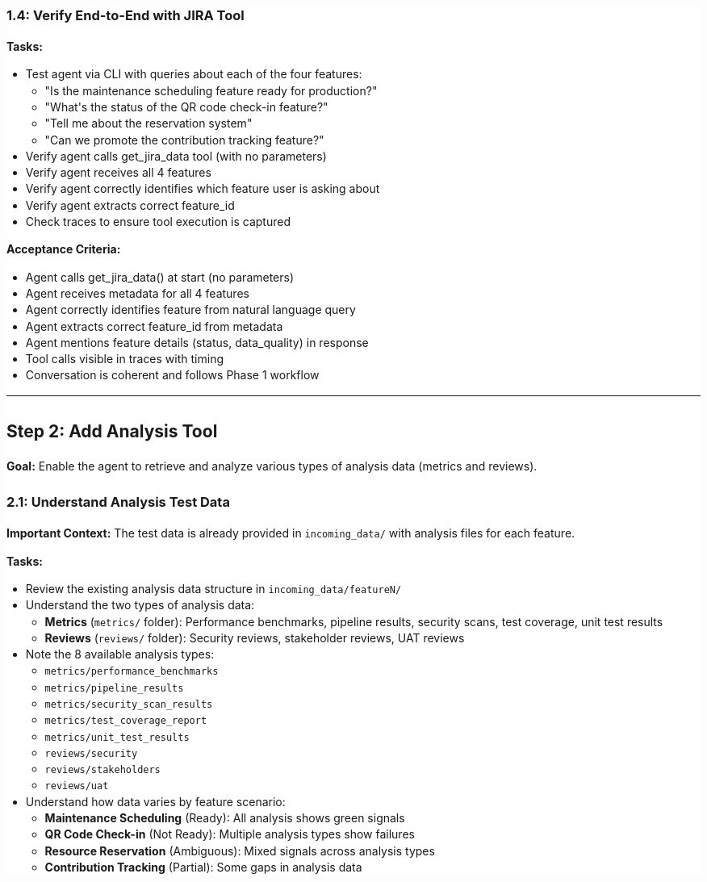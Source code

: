 ### 1.4: Verify End-to-End with JIRA Tool

**Tasks:**
- Test agent via CLI with queries about each of the four features:
  - "Is the maintenance scheduling feature ready for production?"
  - "What's the status of the QR code check-in feature?"
  - "Tell me about the reservation system"
  - "Can we promote the contribution tracking feature?"
- Verify agent calls get_jira_data tool (with no parameters)
- Verify agent receives all 4 features
- Verify agent correctly identifies which feature user is asking about
- Verify agent extracts correct feature_id
- Check traces to ensure tool execution is captured

**Acceptance Criteria:**
- Agent calls get_jira_data() at start (no parameters)
- Agent receives metadata for all 4 features
- Agent correctly identifies feature from natural language query
- Agent extracts correct feature_id from metadata
- Agent mentions feature details (status, data_quality) in response
- Tool calls visible in traces with timing
- Conversation is coherent and follows Phase 1 workflow

---

## Step 2: Add Analysis Tool

**Goal:** Enable the agent to retrieve and analyze various types of analysis data (metrics and reviews).

### 2.1: Understand Analysis Test Data

**Important Context:** The test data is already provided in `incoming_data/` with analysis files for each feature.

**Tasks:**
- Review the existing analysis data structure in `incoming_data/featureN/`
- Understand the two types of analysis data:
  - **Metrics** (`metrics/` folder): Performance benchmarks, pipeline results, security scans, test coverage, unit test results
  - **Reviews** (`reviews/` folder): Security reviews, stakeholder reviews, UAT reviews
- Note the 8 available analysis types:
  - `metrics/performance_benchmarks`
  - `metrics/pipeline_results`
  - `metrics/security_scan_results`
  - `metrics/test_coverage_report`
  - `metrics/unit_test_results`
  - `reviews/security`
  - `reviews/stakeholders`
  - `reviews/uat`
- Understand how data varies by feature scenario:
  - **Maintenance Scheduling** (Ready): All analysis shows green signals
  - **QR Code Check-in** (Not Ready): Multiple analysis types show failures
  - **Resource Reservation** (Ambiguous): Mixed signals across analysis types
  - **Contribution Tracking** (Partial): Some gaps in analysis data
